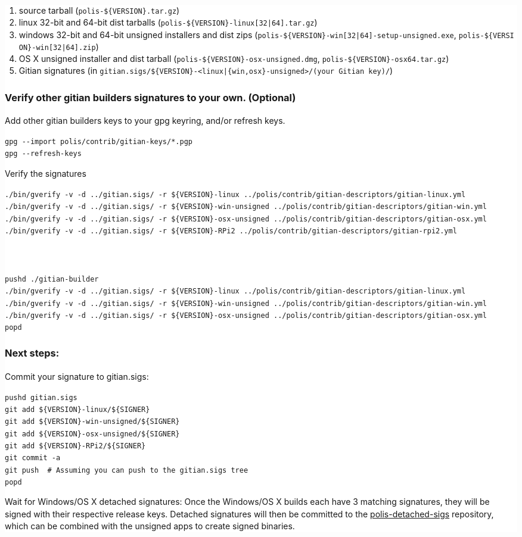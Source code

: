   1. source tarball (`polis-${VERSION}.tar.gz`)
  2. linux 32-bit and 64-bit dist tarballs (`polis-${VERSION}-linux[32|64].tar.gz`)
  3. windows 32-bit and 64-bit unsigned installers and dist zips (`polis-${VERSION}-win[32|64]-setup-unsigned.exe`, `polis-${VERSION}-win[32|64].zip`)
  4. OS X unsigned installer and dist tarball (`polis-${VERSION}-osx-unsigned.dmg`, `polis-${VERSION}-osx64.tar.gz`)
  5. Gitian signatures (in `gitian.sigs/${VERSION}-<linux|{win,osx}-unsigned>/(your Gitian key)/`)

### Verify other gitian builders signatures to your own. (Optional)

Add other gitian builders keys to your gpg keyring, and/or refresh keys.

    gpg --import polis/contrib/gitian-keys/*.pgp
    gpg --refresh-keys


Verify the signatures

	./bin/gverify -v -d ../gitian.sigs/ -r ${VERSION}-linux ../polis/contrib/gitian-descriptors/gitian-linux.yml
	./bin/gverify -v -d ../gitian.sigs/ -r ${VERSION}-win-unsigned ../polis/contrib/gitian-descriptors/gitian-win.yml
	./bin/gverify -v -d ../gitian.sigs/ -r ${VERSION}-osx-unsigned ../polis/contrib/gitian-descriptors/gitian-osx.yml
	./bin/gverify -v -d ../gitian.sigs/ -r ${VERSION}-RPi2 ../polis/contrib/gitian-descriptors/gitian-rpi2.yml



    pushd ./gitian-builder
    ./bin/gverify -v -d ../gitian.sigs/ -r ${VERSION}-linux ../polis/contrib/gitian-descriptors/gitian-linux.yml
    ./bin/gverify -v -d ../gitian.sigs/ -r ${VERSION}-win-unsigned ../polis/contrib/gitian-descriptors/gitian-win.yml
    ./bin/gverify -v -d ../gitian.sigs/ -r ${VERSION}-osx-unsigned ../polis/contrib/gitian-descriptors/gitian-osx.yml
    popd

### Next steps:

Commit your signature to gitian.sigs:


	pushd gitian.sigs
	git add ${VERSION}-linux/${SIGNER}
	git add ${VERSION}-win-unsigned/${SIGNER}
	git add ${VERSION}-osx-unsigned/${SIGNER}
	git add ${VERSION}-RPi2/${SIGNER}
	git commit -a
	git push  # Assuming you can push to the gitian.sigs tree
	popd

  Wait for Windows/OS X detached signatures:
	Once the Windows/OS X builds each have 3 matching signatures, they will be signed with their respective release keys.
	Detached signatures will then be committed to the [polis-detached-sigs](https://github.com/polispay/polis-detached-sigs) repository, which can be combined with the unsigned apps to create signed binaries.
